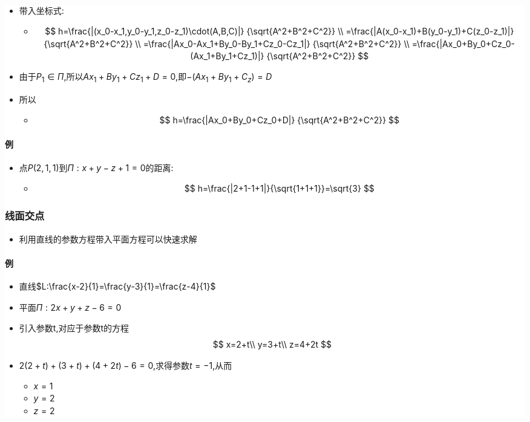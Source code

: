 - 带入坐标式:

  - $$
    h=\frac{|(x_0-x_1,y_0-y_1,z_0-z_1)\cdot(A,B,C)|}
    {\sqrt{A^2+B^2+C^2}}
    \\
    =\frac{|A(x_0-x_1)+B(y_0-y_1)+C(z_0-z_1)|}
    {\sqrt{A^2+B^2+C^2}}
    \\
    =\frac{|Ax_0-Ax_1+By_0-By_1+Cz_0-Cz_1|}
    {\sqrt{A^2+B^2+C^2}}
    \\
    =\frac{|Ax_0+By_0+Cz_0-(Ax_1+By_1+Cz_1)|}
    {\sqrt{A^2+B^2+C^2}}
    $$

- 由于$P_1\in\Pi$,所以$Ax_1+By_1+Cz_1+D=0$,即$-(Ax_1+By_1+C_z)=D$

- 所以

  - $$
    h=\frac{|Ax_0+By_0+Cz_0+D|}
    {\sqrt{A^2+B^2+C^2}}
    $$

#### 例

- 点$P(2,1,1)$到$\Pi:x+y-z+1=0$的距离:

  - $$
    h=\frac{|2+1-1+1|}{\sqrt{1+1+1}}=\sqrt{3}
    $$

### 线面交点

- 利用直线的参数方程带入平面方程可以快速求解

#### 例

- 直线$L:\frac{x-2}{1}=\frac{y-3}{1}=\frac{z-4}{1}$

- 平面$\Pi:2x+y+z-6=0$

- 引入参数t,对应于参数t的方程
  $$
  x=2+t\\
  y=3+t\\
  z=4+2t
  $$

- $2(2+t)+(3+t)+(4+2t)-6=0$,求得参数$t=-1$,从而

  - $x=1$
  - $y=2$
  - $z=2$

